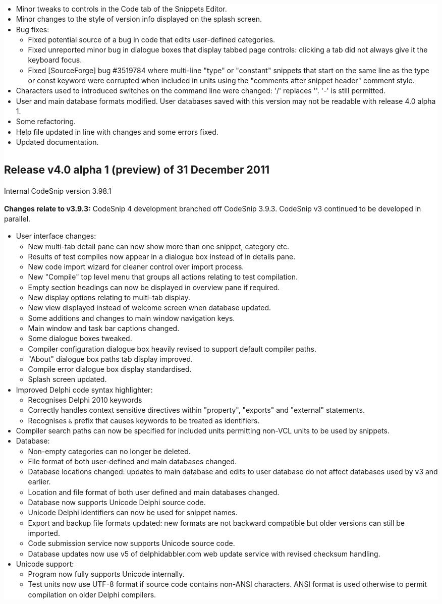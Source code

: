   * Minor tweaks to controls in the Code tab of the Snippets Editor.
  * Minor changes to the style of version info displayed on the splash screen.
* Bug fixes:
  * Fixed potential source of a bug in code that edits user-defined categories.
  * Fixed unreported minor bug in dialogue boxes that display tabbed page controls: clicking a tab did not always give it the keyboard focus.
  * Fixed [SourceForge] bug #3519784 where multi-line "type" or "constant" snippets that start on the same line as the type or const keyword were corrupted when included in units using the "comments after snippet header" comment style.
* Characters used to introduced switches on the command line were changed: '/' replaces '\'. '-' is still permitted.
* User and main database formats modified. User databases saved with this version may not be readable with release 4.0 alpha 1.
* Some refactoring.
* Help file updated in line with changes and some errors fixed.
* Updated documentation.

## Release v4.0 alpha 1 (preview) of 31 December 2011

Internal CodeSnip version 3.98.1

**Changes relate to v3.9.3:** CodeSnip 4 development branched off CodeSnip 3.9.3. CodeSnip v3 continued to be developed in parallel.

* User interface changes:
  * New multi-tab detail pane can now show more than one snippet, category etc.
  * Results of test compiles now appear in a dialogue box instead of in details pane.
  * New code import wizard for cleaner control over import process.
  * New "Compile" top level menu that groups all actions relating to test compilation.
  * Empty section headings can now be displayed in overview pane if required.
  * New display options relating to multi-tab display.
  * New view displayed instead of welcome screen when database updated.
  * Some additions and changes to main window navigation keys.
  * Main window and task bar captions changed.
  * Some dialogue boxes tweaked.
  * Compiler configuration dialogue box heavily revised to support default compiler paths.
  * "About" dialogue box paths tab display improved.
  * Compile error dialogue box display standardised.
  * Splash screen updated.
* Improved Delphi code syntax highlighter:
  * Recognises Delphi 2010 keywords
  * Correctly handles context sensitive directives within "property", "exports" and "external" statements.
  * Recognises `&` prefix that causes keywords to be treated as identifiers.
* Compiler search paths can now be specified for included units permitting non-VCL units to be used by snippets.
* Database:
  * Non-empty categories can no longer be deleted.
  * File format of both user-defined and main databases changed.
  * Database locations changed: updates to main database and edits to user database do not affect databases used by v3 and earlier.
  * Location and file format of both user defined and main databases changed.
  * Database now supports Unicode Delphi source code.
  * Unicode Delphi identifiers can now be used for snippet names.
  * Export and backup file formats updated: new formats are not backward compatible but older versions can still be imported.
  * Code submission service now supports Unicode source code.
  * Database updates now use v5 of delphidabbler.com web update service with revised checksum handling.
* Unicode support:
  * Program now fully supports Unicode internally.
  * Test units now use UTF-8 format if source code contains non-ANSI characters. ANSI format is used otherwise to permit compilation on older Delphi compilers.